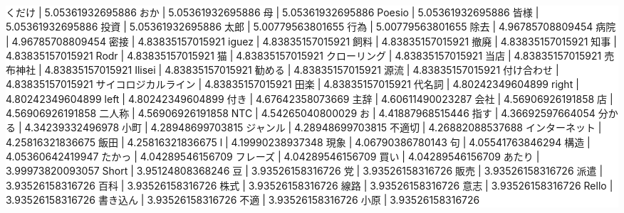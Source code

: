 くだけ | 5.05361932695886
おか | 5.05361932695886
母 | 5.05361932695886
Poesio | 5.05361932695886
皆様 | 5.05361932695886
投資 | 5.05361932695886
太郎 | 5.00779563801655
行為 | 5.00779563801655
除去 | 4.96785708809454
病院 | 4.96785708809454
密接 | 4.83835157015921
iguez | 4.83835157015921
飼料 | 4.83835157015921
撤廃 | 4.83835157015921
知事 | 4.83835157015921
Rodr | 4.83835157015921
猫 | 4.83835157015921
クローリング | 4.83835157015921
当店 | 4.83835157015921
売布神社 | 4.83835157015921
Ilisei | 4.83835157015921
勧める | 4.83835157015921
源流 | 4.83835157015921
付け合わせ | 4.83835157015921
サイコロジカルライン | 4.83835157015921
田楽 | 4.83835157015921
代名詞 | 4.80242349604899
right | 4.80242349604899
left | 4.80242349604899
付き | 4.67642358073669
主辞 | 4.60611490023287
会社 | 4.56906926191858
店 | 4.56906926191858
二人称 | 4.56906926191858
NTC | 4.54265040800029
お | 4.41887968515446
指す | 4.36692597664054
分かる | 4.34239332496978
小町 | 4.28948699703815
ジャンル | 4.28948699703815
不適切 | 4.26882088537688
インターネット | 4.25816321836675
飯田 | 4.25816321836675
l | 4.19990238937348
現象 | 4.06790386780143
句 | 4.05541763846294
構造 | 4.05360642419947
たかっ | 4.04289546156709
フレーズ | 4.04289546156709
買い | 4.04289546156709
あたり | 3.99973820093057
Short | 3.95124808368246
豆 | 3.93526158316726
党 | 3.93526158316726
販売 | 3.93526158316726
派遣 | 3.93526158316726
百科 | 3.93526158316726
株式 | 3.93526158316726
線路 | 3.93526158316726
意志 | 3.93526158316726
Rello | 3.93526158316726
書き込ん | 3.93526158316726
不適 | 3.93526158316726
小原 | 3.93526158316726